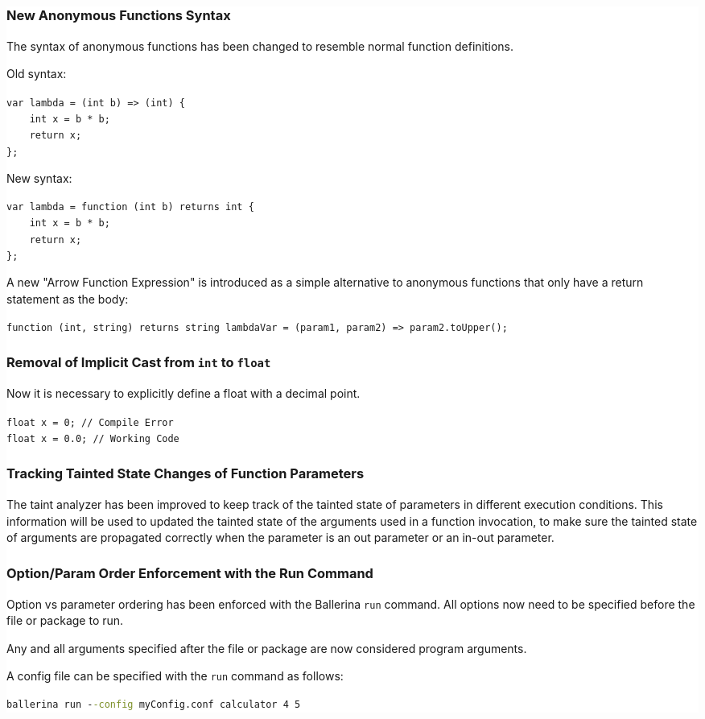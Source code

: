 ### New Anonymous Functions Syntax

The syntax of anonymous functions has been changed to resemble normal function definitions.

Old syntax:
```ballerina
var lambda = (int b) => (int) {
    int x = b * b;
    return x;
};
```

New syntax:
```ballerina
var lambda = function (int b) returns int {
    int x = b * b;
    return x;
};
```

A new "Arrow Function Expression" is introduced as a simple alternative to anonymous functions that only have a return 
statement as the body:
```ballerina
function (int, string) returns string lambdaVar = (param1, param2) => param2.toUpper();
```

### Removal of Implicit Cast from `int` to `float`

Now it is necessary to explicitly define a float with a decimal point.
```ballerina
float x = 0; // Compile Error
float x = 0.0; // Working Code
```

### Tracking Tainted State Changes of Function Parameters

The taint analyzer has been improved to keep track of the tainted state of parameters in different execution 
conditions. This information will be used to updated the tainted state of the arguments used in a function invocation, 
to make sure the tainted state of arguments are propagated correctly when the parameter is an out parameter or an 
in-out parameter.
 
### Option/Param Order Enforcement with the Run Command

Option vs parameter ordering has been enforced with the Ballerina `run` command. All options now need to be specified 
before the file or package to run.

Any and all arguments specified after the file or package are now considered program arguments.

A config file can be specified with the `run` command as follows:
```cmd
ballerina run --config myConfig.conf calculator 4 5
```
